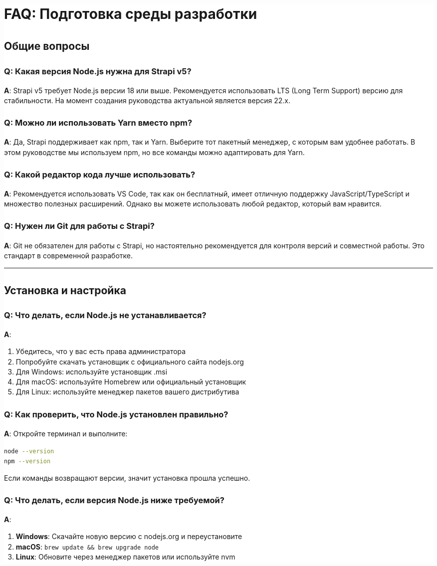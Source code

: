 # FAQ: Подготовка среды разработки

## Общие вопросы

### Q: Какая версия Node.js нужна для Strapi v5?
**A**: Strapi v5 требует Node.js версии 18 или выше. Рекомендуется использовать LTS (Long Term Support) версию для стабильности. На момент создания руководства актуальной является версия 22.x.

### Q: Можно ли использовать Yarn вместо npm?
**A**: Да, Strapi поддерживает как npm, так и Yarn. Выберите тот пакетный менеджер, с которым вам удобнее работать. В этом руководстве мы используем npm, но все команды можно адаптировать для Yarn.

### Q: Какой редактор кода лучше использовать?
**A**: Рекомендуется использовать VS Code, так как он бесплатный, имеет отличную поддержку JavaScript/TypeScript и множество полезных расширений. Однако вы можете использовать любой редактор, который вам нравится.

### Q: Нужен ли Git для работы с Strapi?
**A**: Git не обязателен для работы с Strapi, но настоятельно рекомендуется для контроля версий и совместной работы. Это стандарт в современной разработке.

---

## Установка и настройка

### Q: Что делать, если Node.js не устанавливается?
**A**: 
1. Убедитесь, что у вас есть права администратора
2. Попробуйте скачать установщик с официального сайта nodejs.org
3. Для Windows: используйте установщик .msi
4. Для macOS: используйте Homebrew или официальный установщик
5. Для Linux: используйте менеджер пакетов вашего дистрибутива

### Q: Как проверить, что Node.js установлен правильно?
**A**: Откройте терминал и выполните:
```bash
node --version
npm --version
```
Если команды возвращают версии, значит установка прошла успешно.

### Q: Что делать, если версия Node.js ниже требуемой?
**A**: 
1. **Windows**: Скачайте новую версию с nodejs.org и переустановите
2. **macOS**: `brew update && brew upgrade node`
3. **Linux**: Обновите через менеджер пакетов или используйте nvm
